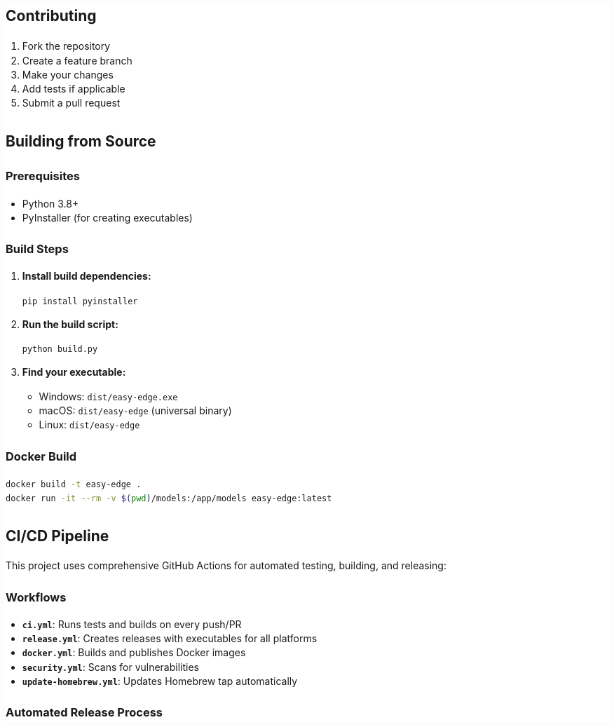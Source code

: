 ## Contributing

1. Fork the repository
2. Create a feature branch
3. Make your changes
4. Add tests if applicable
5. Submit a pull request

## Building from Source

### Prerequisites
- Python 3.8+
- PyInstaller (for creating executables)

### Build Steps

1. **Install build dependencies:**
   ```bash
   pip install pyinstaller
   ```

2. **Run the build script:**
   ```bash
   python build.py
   ```

3. **Find your executable:**
   - Windows: `dist/easy-edge.exe`
   - macOS: `dist/easy-edge` (universal binary)
   - Linux: `dist/easy-edge`

### Docker Build

```bash
docker build -t easy-edge .
docker run -it --rm -v $(pwd)/models:/app/models easy-edge:latest
```

## CI/CD Pipeline

This project uses comprehensive GitHub Actions for automated testing, building, and releasing:

### Workflows

- **`ci.yml`**: Runs tests and builds on every push/PR
- **`release.yml`**: Creates releases with executables for all platforms
- **`docker.yml`**: Builds and publishes Docker images
- **`security.yml`**: Scans for vulnerabilities
- **`update-homebrew.yml`**: Updates Homebrew tap automatically

### Automated Release Process
